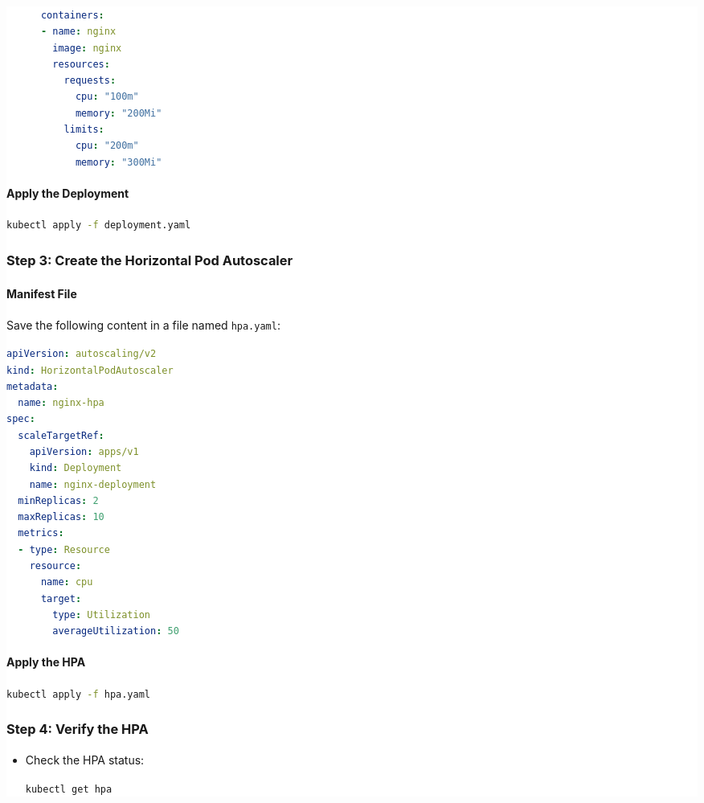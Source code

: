 ```yaml
      containers:
      - name: nginx
        image: nginx
        resources:
          requests:
            cpu: "100m"
            memory: "200Mi"
          limits:
            cpu: "200m"
            memory: "300Mi"
```

#### Apply the Deployment
```bash
kubectl apply -f deployment.yaml
```

### Step 3: Create the Horizontal Pod Autoscaler

#### Manifest File
Save the following content in a file named `hpa.yaml`:

```yaml
apiVersion: autoscaling/v2
kind: HorizontalPodAutoscaler
metadata:
  name: nginx-hpa
spec:
  scaleTargetRef:
    apiVersion: apps/v1
    kind: Deployment
    name: nginx-deployment
  minReplicas: 2
  maxReplicas: 10
  metrics:
  - type: Resource
    resource:
      name: cpu
      target:
        type: Utilization
        averageUtilization: 50
```

#### Apply the HPA
```bash
kubectl apply -f hpa.yaml
```

### Step 4: Verify the HPA

- Check the HPA status:
  ```bash
  kubectl get hpa
  ```
